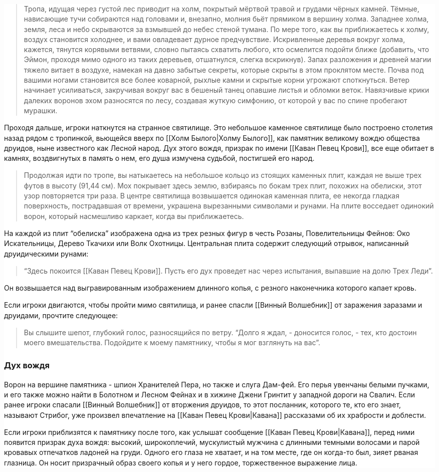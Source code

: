 
> Тропа, идущая через густой лес приводит на холм, покрытый мёртвой травой и грудами чёрных камней. Тёмные, нависающие тучи собираются над головами и, внезапно, молния бьёт прямиком в вершину холма. Западнее холма, земля, леса и небо скрываются за взмывшей до небес стеной тумана.
> По мере того, как вы приближаетесь к холму, воздух становится холоднее, и вами овладевает дурное предчувствие. Искривленные деревья вокруг холма, кажется, тянутся корявыми ветвями, словно пытаясь схватить любого, кто осмелится подойти ближе (добавить, что Эймон, проходя мимо одного из таких деревьев, отшатнулся, слегка вскрикнув). Запах разложения и древней магии тяжело витает в воздухе, намекая на давно забытые секреты, которые скрыты в этом проклятом месте.
   Почва под вашими ногами становится все более коварной, рыхлые камни и скрытые корни угрожают споткнуться. Ветер начинает усиливаться, закручивая вокруг вас в бешеный танец опавшие листья и обломки веток. Навязчивые крики далеких воронов эхом разносятся по лесу, создавая жуткую симфонию, от которой у вас по спине пробегают мурашки.

Проходя дальше, игроки наткнутся на странное святилище. Это небольшое каменное святилище было построено столетия назад рядом с тропинкой, вьющейся вверх по [[Холм Былого|Холму Былого]], как памятник великому вождю общества друидов, ныне известного как Лесной народ. Дух этого вождя, призрак по имени [[Каван Певец Крови]], все еще обитает в камнях, воздвигнутых в память о нем, его душа измучена судьбой, постигшей его народ.

> Продолжая идти по тропе, вы натыкаетесь на небольшое кольцо из стоящих каменных плит, каждая не выше трех футов в высоту (91,44 см). Мох покрывает здесь землю, взбираясь по бокам трех плит, похожих на обелиски, этот узор повторяется три раза. В центре святилища возвышается одинокая каменная плита, ее некогда гладкая поверхность, пострадавшая от времени, украшена вырезанными символами и рунами. На плите восседает одинокий ворон, который насмешливо каркает, когда вы приближаетесь.

На каждой из плит “обелиска” изображена одна из трех резных фигур в честь Розаны, Повелительницы Фейнов: Око Искательницы, Дерево Ткачихи или Волк Охотницы. Центральная плита содержит следующий отрывок, написанный друидическими рунами: 

> “Здесь покоится [[Каван Певец Крови]]. Пусть его дух проведет нас через испытания, выпавшие на долю Трех Леди”. 

Он возвышается над выгравированным изображением длинного копья, с резного наконечника которого капает кровь.

Если игроки двигаются, чтобы пройти мимо святилища, и ранее спасли [[Винный Волшебник]] от заражения заразами и друидами, прочтите следующее:

> Вы слышите шепот, глубокий голос, разносящийся по ветру.
“Долго я ждал, - доносится голос, - тех, кто достоин моего вмешательства. Подойдите к моему памятнику, чтобы я мог взглянуть на вас”.

### Дух вождя

Ворон на вершине памятника - шпион Хранителей Пера, но также и слуга Дам-фей. Его перья увенчаны белыми пучками, и его также можно найти в Болотном и Лесном Фейнах и в хижине Джени Гринтит у западной дороги на Свалич. Если ранее игроки спасали [[Винный Волшебник]] от вторжения друидов, то этот посланник, которого те, кто его знает, называют Стрибог, уже произвел впечатление на [[Каван Певец Крови|Кавана]] рассказами об их храбрости и доблести.

Если игроки приблизятся к памятнику после того, как услышат сообщение [[Каван Певец Крови|Кавана]], перед ними появится призрак духа вождя: высокий, широкоплечий, мускулистый мужчина с длинными темными волосами и парой кровавых отпечатков ладоней на груди. Одного его глаза не хватает, и на том месте, где он когда-то был, зияет рваная глазница. Он носит призрачный образ своего копья и у него гордое, торжественное выражение лица.

